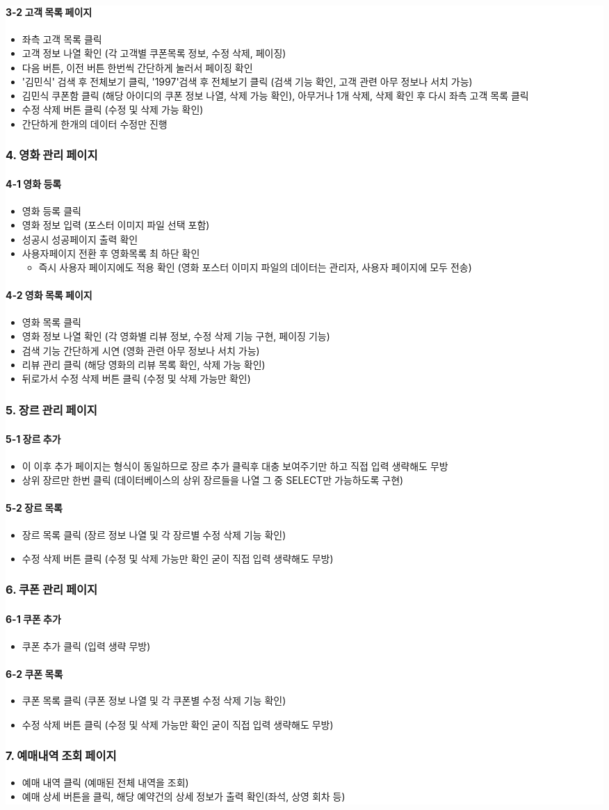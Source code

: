#### 3-2 고객 목록 페이지

- 좌측 고객 목록 클릭
- 고객 정보 나열 확인 (각 고객별 쿠폰목록 정보, 수정 삭제, 페이징)
- 다음 버튼, 이전 버튼 한번씩 간단하게 눌러서 페이징 확인
- '김민식' 검색 후 전체보기 클릭, '1997'검색 후 전체보기 클릭 (검색 기능 확인, 고객 관련 아무 정보나 서치 가능)
- 김민식 쿠폰함 클릭 (해당 아이디의 쿠폰 정보 나열, 삭제 가능 확인), 아무거나 1개 삭제, 삭제 확인 후 다시 좌측 고객 목록 클릭
- 수정 삭제 버튼 클릭 (수정 및 삭제 가능 확인)
- 간단하게 한개의 데이터 수정만 진행

### 4. 영화 관리 페이지

#### 4-1 영화 등록

- 영화 등록 클릭
- 영화 정보 입력 (포스터 이미지 파일 선택 포함)
- 성공시 성공페이지 출력 확인
- 사용자페이지 전환 후 영화목록 최 하단 확인
  - 즉시 사용자 페이지에도 적용 확인 (영화 포스터 이미지 파일의 데이터는 관리자, 사용자 페이지에 모두 전송)


#### 4-2 영화 목록 페이지

- 영화 목록 클릭
- 영화 정보 나열 확인 (각 영화별 리뷰 정보, 수정 삭제 기능 구현, 페이징 기능) 
- 검색 기능 간단하게 시연 (영화 관련 아무 정보나 서치 가능)
- 리뷰 관리 클릭 (해당 영화의 리뷰 목록 확인, 삭제 가능 확인)
- 뒤로가서 수정 삭제 버튼 클릭 (수정 및 삭제 가능만 확인)

### 5. 장르 관리 페이지

#### 5-1 장르 추가

- 이 이후 추가 페이지는 형식이 동일하므로 장르 추가 클릭후 대충 보여주기만 하고 직접 입력 생략해도 무방
- 상위 장르만 한번 클릭 (데이터베이스의 상위 장르들을 나열 그 중 SELECT만 가능하도록 구현)

#### 5-2 장르 목록

- 장르 목록 클릭 (장르 정보 나열 및 각 장르별 수정 삭제 기능 확인)

- 수정 삭제 버튼 클릭 (수정 및 삭제 가능만 확인 굳이 직접 입력 생략해도 무방) 

### 6. 쿠폰 관리 페이지

#### 6-1 쿠폰 추가

- 쿠폰 추가 클릭 (입력 생략 무방)

#### 6-2 쿠폰 목록

- 쿠폰 목록 클릭 (쿠폰 정보 나열 및 각 쿠폰별 수정 삭제 기능 확인)

- 수정 삭제 버튼 클릭 (수정 및 삭제 가능만 확인 굳이 직접 입력 생략해도 무방) 

### 7. 예매내역 조회 페이지

- 예매 내역 클릭 (예매된 전체 내역을 조회)
- 예매 상세 버튼을 클릭, 해당 예약건의 상세 정보가 출력 확인(좌석, 상영 회차 등)
